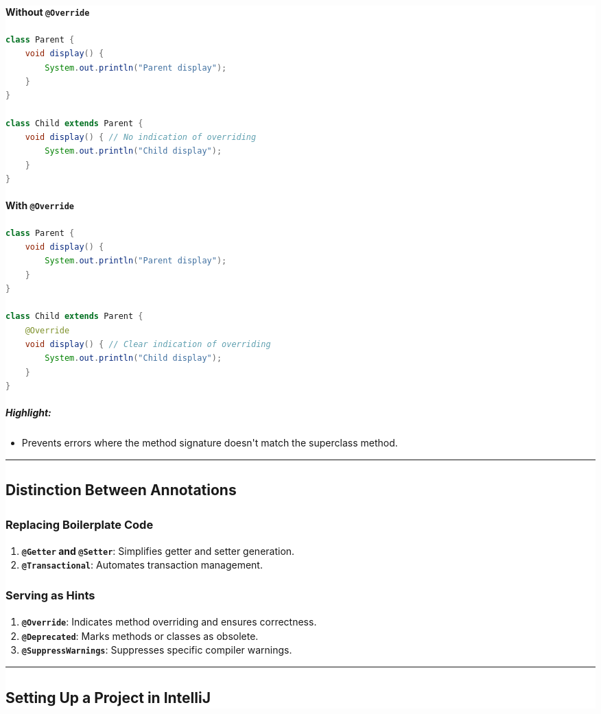#### Without `@Override`
```java
class Parent {
    void display() {
        System.out.println("Parent display");
    }
}

class Child extends Parent {
    void display() { // No indication of overriding
        System.out.println("Child display");
    }
}
```

#### With `@Override`
```java
class Parent {
    void display() {
        System.out.println("Parent display");
    }
}

class Child extends Parent {
    @Override
    void display() { // Clear indication of overriding
        System.out.println("Child display");
    }
}
```
##### Highlight:
- Prevents errors where the method signature doesn't match the superclass method.

---

## Distinction Between Annotations

### Replacing Boilerplate Code
1. **`@Getter` and `@Setter`**: Simplifies getter and setter generation.
2. **`@Transactional`**: Automates transaction management.

### Serving as Hints
1. **`@Override`**: Indicates method overriding and ensures correctness.
2. **`@Deprecated`**: Marks methods or classes as obsolete.
3. **`@SuppressWarnings`**: Suppresses specific compiler warnings.

---

## Setting Up a Project in IntelliJ
